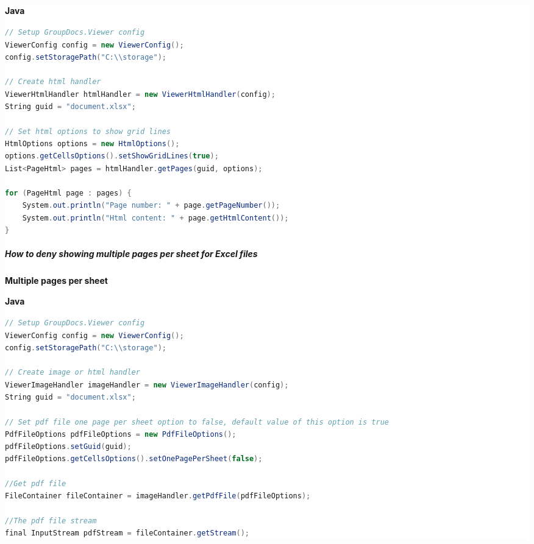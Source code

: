 **Java**

```csharp
// Setup GroupDocs.Viewer config
ViewerConfig config = new ViewerConfig();
config.setStoragePath("C:\\storage");

// Create html handler
ViewerHtmlHandler htmlHandler = new ViewerHtmlHandler(config);
String guid = "document.xlsx";

// Set html options to show grid lines
HtmlOptions options = new HtmlOptions();
options.getCellsOptions().setShowGridLines(true);
List<PageHtml> pages = htmlHandler.getPages(guid, options);

for (PageHtml page : pages) {
    System.out.println("Page number: " + page.getPageNumber());
    System.out.println("Html content: " + page.getHtmlContent());
}


```

##### How to deny showing multiple pages per sheet for Excel files

**Multiple pages per sheet**

**Java**

```csharp
// Setup GroupDocs.Viewer config
ViewerConfig config = new ViewerConfig();
config.setStoragePath("C:\\storage");

// Create image or html handler
ViewerImageHandler imageHandler = new ViewerImageHandler(config);
String guid = "document.xlsx";

// Set pdf file one page per sheet option to false, default value of this option is true
PdfFileOptions pdfFileOptions = new PdfFileOptions();
pdfFileOptions.setGuid(guid);
pdfFileOptions.getCellsOptions().setOnePagePerSheet(false);

//Get pdf file
FileContainer fileContainer = imageHandler.getPdfFile(pdfFileOptions);

//The pdf file stream
final InputStream pdfStream = fileContainer.getStream();


```
